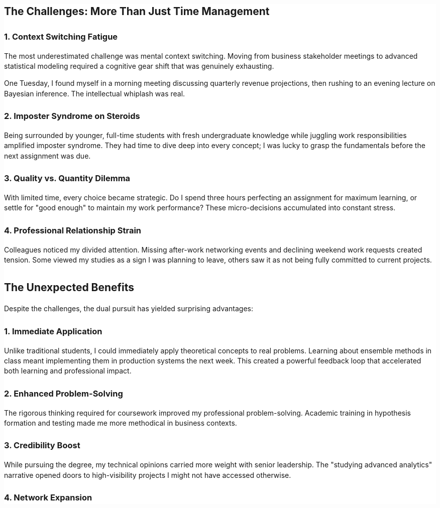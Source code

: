 ## The Challenges: More Than Just Time Management

### 1. **Context Switching Fatigue**

The most underestimated challenge was mental context switching. Moving from business stakeholder meetings to advanced statistical modeling required a cognitive gear shift that was genuinely exhausting.

One Tuesday, I found myself in a morning meeting discussing quarterly revenue projections, then rushing to an evening lecture on Bayesian inference. The intellectual whiplash was real.

### 2. **Imposter Syndrome on Steroids**

Being surrounded by younger, full-time students with fresh undergraduate knowledge while juggling work responsibilities amplified imposter syndrome. They had time to dive deep into every concept; I was lucky to grasp the fundamentals before the next assignment was due.

### 3. **Quality vs. Quantity Dilemma**

With limited time, every choice became strategic. Do I spend three hours perfecting an assignment for maximum learning, or settle for "good enough" to maintain my work performance? These micro-decisions accumulated into constant stress.

### 4. **Professional Relationship Strain**

Colleagues noticed my divided attention. Missing after-work networking events and declining weekend work requests created tension. Some viewed my studies as a sign I was planning to leave, others saw it as not being fully committed to current projects.

## The Unexpected Benefits

Despite the challenges, the dual pursuit has yielded surprising advantages:

### **1. Immediate Application**

Unlike traditional students, I could immediately apply theoretical concepts to real problems. Learning about ensemble methods in class meant implementing them in production systems the next week. This created a powerful feedback loop that accelerated both learning and professional impact.

### **2. Enhanced Problem-Solving**

The rigorous thinking required for coursework improved my professional problem-solving. Academic training in hypothesis formation and testing made me more methodical in business contexts.

### **3. Credibility Boost**

While pursuing the degree, my technical opinions carried more weight with senior leadership. The "studying advanced analytics" narrative opened doors to high-visibility projects I might not have accessed otherwise.

### **4. Network Expansion**
